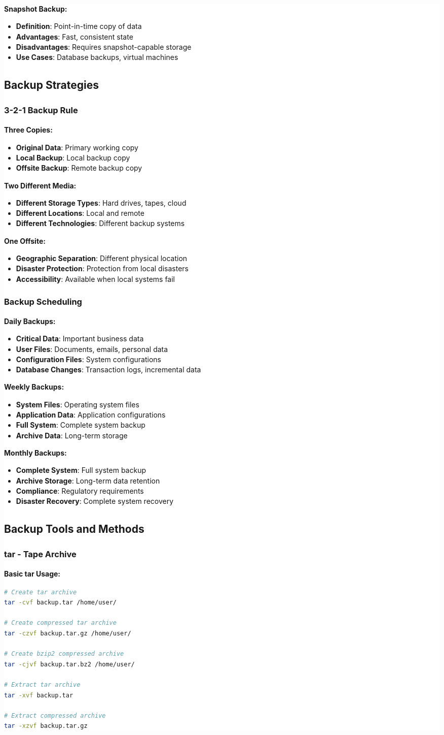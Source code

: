 **Snapshot Backup:**
- **Definition**: Point-in-time copy of data
- **Advantages**: Fast, consistent state
- **Disadvantages**: Requires snapshot-capable storage
- **Use Cases**: Database backups, virtual machines

## Backup Strategies

### 3-2-1 Backup Rule

**Three Copies:**
- **Original Data**: Primary working copy
- **Local Backup**: Local backup copy
- **Offsite Backup**: Remote backup copy

**Two Different Media:**
- **Different Storage Types**: Hard drives, tapes, cloud
- **Different Locations**: Local and remote
- **Different Technologies**: Different backup systems

**One Offsite:**
- **Geographic Separation**: Different physical location
- **Disaster Protection**: Protection from local disasters
- **Accessibility**: Available when local systems fail

### Backup Scheduling

**Daily Backups:**
- **Critical Data**: Important business data
- **User Files**: Documents, emails, personal data
- **Configuration Files**: System configurations
- **Database Changes**: Transaction logs, incremental data

**Weekly Backups:**
- **System Files**: Operating system files
- **Application Data**: Application configurations
- **Full System**: Complete system backup
- **Archive Data**: Long-term storage

**Monthly Backups:**
- **Complete System**: Full system backup
- **Archive Storage**: Long-term data retention
- **Compliance**: Regulatory requirements
- **Disaster Recovery**: Complete system recovery

## Backup Tools and Methods

### tar - Tape Archive

**Basic tar Usage:**
```bash
# Create tar archive
tar -cvf backup.tar /home/user/

# Create compressed tar archive
tar -czvf backup.tar.gz /home/user/

# Create bzip2 compressed archive
tar -cjvf backup.tar.bz2 /home/user/

# Extract tar archive
tar -xvf backup.tar

# Extract compressed archive
tar -xzvf backup.tar.gz
```